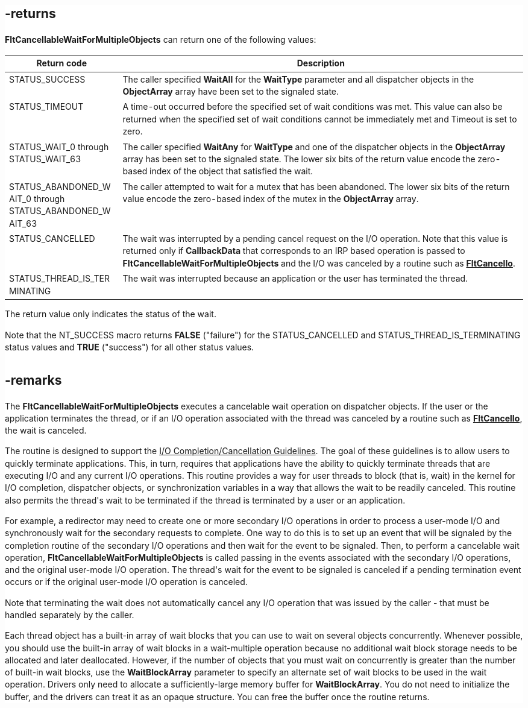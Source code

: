 ## -returns

**FltCancellableWaitForMultipleObjects** can return one of the following values:

| Return code | Description |
| ----------- | ----------- |
| STATUS_SUCCESS | The caller specified **WaitAll** for the **WaitType** parameter and all dispatcher objects in the **ObjectArray** array have been set to the signaled state. |
| STATUS_TIMEOUT | A time-out occurred before the specified set of wait conditions was met. This value can also be returned when the specified set of wait conditions cannot be immediately met and Timeout is set to zero. |
| STATUS_WAIT_0 through STATUS_WAIT_63 | The caller specified **WaitAny** for **WaitType** and one of the dispatcher objects in the **ObjectArray** array has been set to the signaled state. The lower six bits of the return value encode the zero-based index of the object that satisfied the wait. |
| STATUS_ABANDONED_WAIT_0 through STATUS_ABANDONED_WAIT_63 | The caller attempted to wait for a mutex that has been abandoned. The lower six bits of the return value encode the zero-based index of the mutex in the **ObjectArray** array. |
| STATUS_CANCELLED | The wait was interrupted by a pending cancel request on the I/O operation. Note that this value is returned only if **CallbackData** that corresponds to an IRP based operation is passed to **FltCancellableWaitForMultipleObjects** and the I/O was canceled by a routine such as [**FltCancelIo**](nf-fltkernel-fltcancelio.md). |
| STATUS_THREAD_IS_TERMINATING | The wait was interrupted because an application or the user has terminated the thread. |

The return value only indicates the status of the wait.

Note that the NT_SUCCESS macro returns **FALSE** ("failure") for the STATUS_CANCELLED and STATUS_THREAD_IS_TERMINATING status values and **TRUE** ("success") for all other status values.

## -remarks

The **FltCancellableWaitForMultipleObjects** executes a cancelable wait operation on dispatcher objects. If the user or the application terminates the thread, or if an I/O operation associated with the thread was canceled by a routine such as [**FltCancelIo**](nf-fltkernel-fltcancelio.md), the wait is canceled.

The routine is designed to support the [I/O Completion/Cancellation Guidelines](/previous-versions/windows/hardware/design/dn613954(v=vs.85)). The goal of these guidelines is to allow users to quickly terminate applications. This, in turn, requires that applications have the ability to quickly terminate threads that are executing I/O and any current I/O operations. This routine provides a way for user threads to block (that is, wait) in the kernel for I/O completion, dispatcher objects, or synchronization variables in a way that allows the wait to be readily canceled. This routine also permits the thread's wait to be terminated if the thread is terminated by a user or an application.

For example, a redirector may need to create one or more secondary I/O operations in order to process a user-mode I/O and synchronously wait for the secondary requests to complete. One way to do this is to set up an event that will be signaled by the completion routine of the secondary I/O operations and then wait for the event to be signaled. Then, to perform a cancelable wait operation, **FltCancellableWaitForMultipleObjects** is called passing in the events associated with the secondary I/O operations, and the original user-mode I/O operation. The thread's wait for the event to be signaled is canceled if a pending termination event occurs or if the original user-mode I/O operation is canceled.

Note that terminating the wait does not automatically cancel any I/O operation that was issued by the caller - that must be handled separately by the caller.

Each thread object has a built-in array of wait blocks that you can use to wait on several objects concurrently. Whenever possible, you should use the built-in array of wait blocks in a wait-multiple operation because no additional wait block storage needs to be allocated and later deallocated. However, if the number of objects that you must wait on concurrently is greater than the number of built-in wait blocks, use the **WaitBlockArray** parameter to specify an alternate set of wait blocks to be used in the wait operation. Drivers only need to allocate a sufficiently-large memory buffer for **WaitBlockArray**. You do not need to initialize the buffer, and the drivers can treat it as an opaque structure. You can free the buffer once the routine returns.
